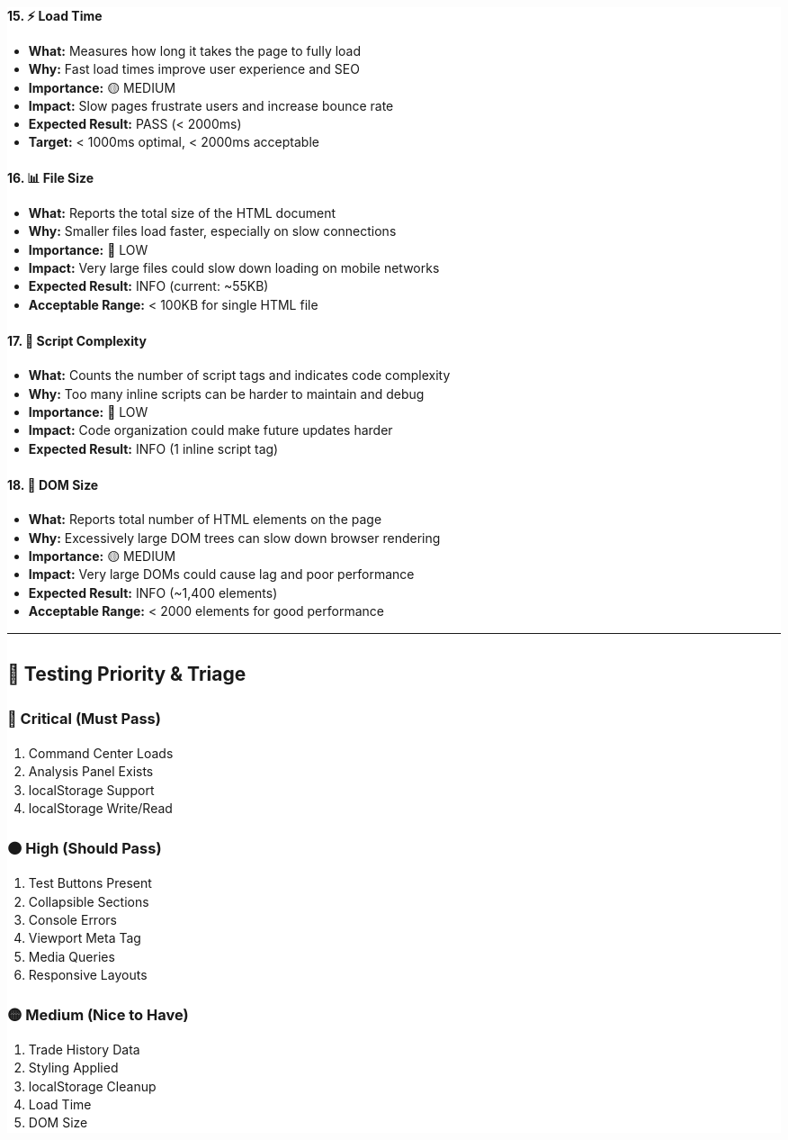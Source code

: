 #### 15. ⚡ Load Time
- **What:** Measures how long it takes the page to fully load
- **Why:** Fast load times improve user experience and SEO
- **Importance:** 🟡 MEDIUM
- **Impact:** Slow pages frustrate users and increase bounce rate
- **Expected Result:** PASS (< 2000ms)
- **Target:** < 1000ms optimal, < 2000ms acceptable

#### 16. 📊 File Size
- **What:** Reports the total size of the HTML document
- **Why:** Smaller files load faster, especially on slow connections
- **Importance:** 🔵 LOW
- **Impact:** Very large files could slow down loading on mobile networks
- **Expected Result:** INFO (current: ~55KB)
- **Acceptable Range:** < 100KB for single HTML file

#### 17. 🔧 Script Complexity
- **What:** Counts the number of script tags and indicates code complexity
- **Why:** Too many inline scripts can be harder to maintain and debug
- **Importance:** 🔵 LOW
- **Impact:** Code organization could make future updates harder
- **Expected Result:** INFO (1 inline script tag)

#### 18. 🌳 DOM Size
- **What:** Reports total number of HTML elements on the page
- **Why:** Excessively large DOM trees can slow down browser rendering
- **Importance:** 🟡 MEDIUM
- **Impact:** Very large DOMs could cause lag and poor performance
- **Expected Result:** INFO (~1,400 elements)
- **Acceptable Range:** < 2000 elements for good performance

---

## 🎯 Testing Priority & Triage

### 🔴 Critical (Must Pass)
1. Command Center Loads
2. Analysis Panel Exists
3. localStorage Support
4. localStorage Write/Read

### 🟠 High (Should Pass)
1. Test Buttons Present
2. Collapsible Sections
3. Console Errors
4. Viewport Meta Tag
5. Media Queries
6. Responsive Layouts

### 🟡 Medium (Nice to Have)
1. Trade History Data
2. Styling Applied
3. localStorage Cleanup
4. Load Time
5. DOM Size
